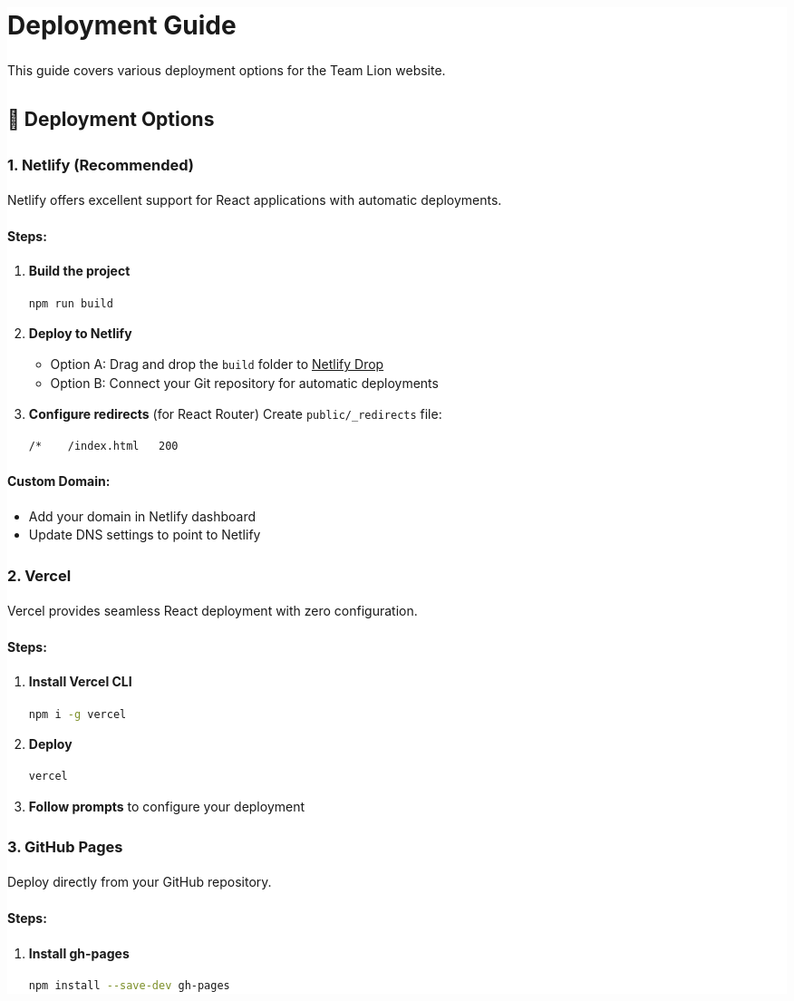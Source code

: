 # Deployment Guide

This guide covers various deployment options for the Team Lion website.

## 🚀 Deployment Options

### 1. Netlify (Recommended)

Netlify offers excellent support for React applications with automatic deployments.

#### Steps:
1. **Build the project**
   ```bash
   npm run build
   ```

2. **Deploy to Netlify**
   - Option A: Drag and drop the `build` folder to [Netlify Drop](https://app.netlify.com/drop)
   - Option B: Connect your Git repository for automatic deployments

3. **Configure redirects** (for React Router)
   Create `public/_redirects` file:
   ```
   /*    /index.html   200
   ```

#### Custom Domain:
- Add your domain in Netlify dashboard
- Update DNS settings to point to Netlify

### 2. Vercel

Vercel provides seamless React deployment with zero configuration.

#### Steps:
1. **Install Vercel CLI**
   ```bash
   npm i -g vercel
   ```

2. **Deploy**
   ```bash
   vercel
   ```

3. **Follow prompts** to configure your deployment

### 3. GitHub Pages

Deploy directly from your GitHub repository.

#### Steps:
1. **Install gh-pages**
   ```bash
   npm install --save-dev gh-pages
   ```
